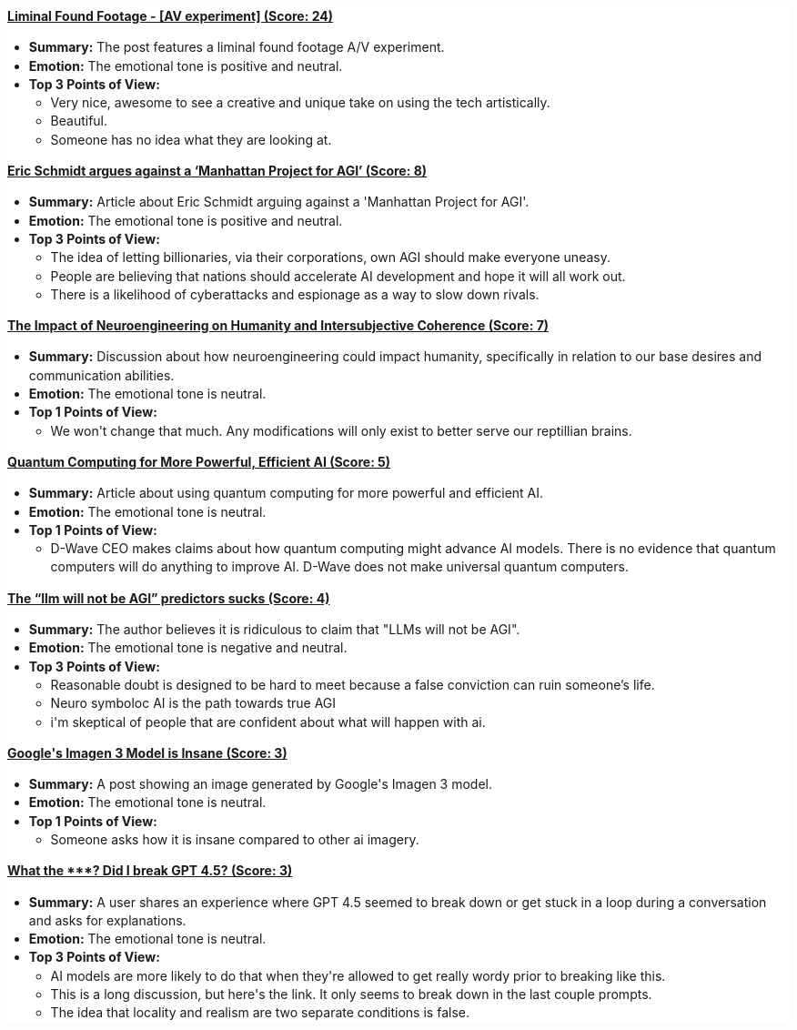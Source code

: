 **[Liminal Found Footage - [AV experiment] (Score: 24)](https://v.redd.it/4fouc880g4ne1)**
*  **Summary:** The post features a liminal found footage A/V experiment.
*  **Emotion:** The emotional tone is positive and neutral.
*  **Top 3 Points of View:**
    *   Very nice, awesome to see a creative and unique take on using the tech artistically.
    *   Beautiful.
    *   Someone has no idea what they are looking at.

**[Eric Schmidt argues against a ‘Manhattan Project for AGI’ (Score: 8)](https://techcrunch.com/2025/03/05/eric-schmidt-argues-against-a-manhattan-project-for-agi/)**
*  **Summary:** Article about Eric Schmidt arguing against a 'Manhattan Project for AGI'.
*  **Emotion:** The emotional tone is positive and neutral.
*  **Top 3 Points of View:**
    *   The idea of letting billionaries, via their corporations, own AGI should make everyone uneasy.
    *   People are believing that nations should accelerate AI development and hope it will all work out.
    *   There is a likelihood of cyberattacks and espionage as a way to slow down rivals.

**[The Impact of Neuroengineering on Humanity and Intersubjective Coherence (Score: 7)](https://www.reddit.com/r/singularity/comments/1j51xvy/the_impact_of_neuroengineering_on_humanity_and/)**
*  **Summary:** Discussion about how neuroengineering could impact humanity, specifically in relation to our base desires and communication abilities.
*  **Emotion:** The emotional tone is neutral.
*  **Top 1 Points of View:**
    *   We won't change that much. Any modifications will only exist to better serve our reptillian brains.

**[Quantum Computing for More Powerful, Efficient AI (Score: 5)](https://www.dwavesys.com/solutions-and-products/quantum-optimization/quantum-ai-landing-page/)**
*  **Summary:** Article about using quantum computing for more powerful and efficient AI.
*  **Emotion:** The emotional tone is neutral.
*  **Top 1 Points of View:**
    *   D-Wave CEO makes claims about how quantum computing might advance AI models. There is no evidence that quantum computers will do anything to improve AI. D-Wave does not make universal quantum computers.

**[The “llm will not be AGI” predictors sucks (Score: 4)](https://www.reddit.com/r/singularity/comments/1j4zqy4/the_llm_will_not_be_agi_predictors_sucks/)**
*  **Summary:**  The author believes it is ridiculous to claim that "LLMs will not be AGI".
*  **Emotion:** The emotional tone is negative and neutral.
*  **Top 3 Points of View:**
    *   Reasonable doubt is designed to be hard to meet because a false conviction can ruin someone’s life.
    *   Neuro symboloc AI is the path towards true AGI
    *   i'm skeptical of people that are confident about what will happen with ai.

**[Google's Imagen 3 Model is Insane (Score: 3)](https://i.redd.it/8cjxlotuu4ne1.png)**
*  **Summary:** A post showing an image generated by Google's Imagen 3 model.
*  **Emotion:** The emotional tone is neutral.
*  **Top 1 Points of View:**
    *   Someone asks how it is insane compared to other ai imagery.

**[What the ***? Did I break GPT 4.5? (Score: 3)](https://www.reddit.com/r/singularity/comments/1j54v13/what_the_hell_did_i_break_gpt_45/)**
*  **Summary:** A user shares an experience where GPT 4.5 seemed to break down or get stuck in a loop during a conversation and asks for explanations.
*  **Emotion:** The emotional tone is neutral.
*  **Top 3 Points of View:**
    *   AI models are more likely to do that when they're allowed to get really wordy prior to breaking like this.
    *   This is a long discussion, but here's the link. It only seems to break down in the last couple prompts.
    *   The idea that locality and realism are two separate conditions is false.
